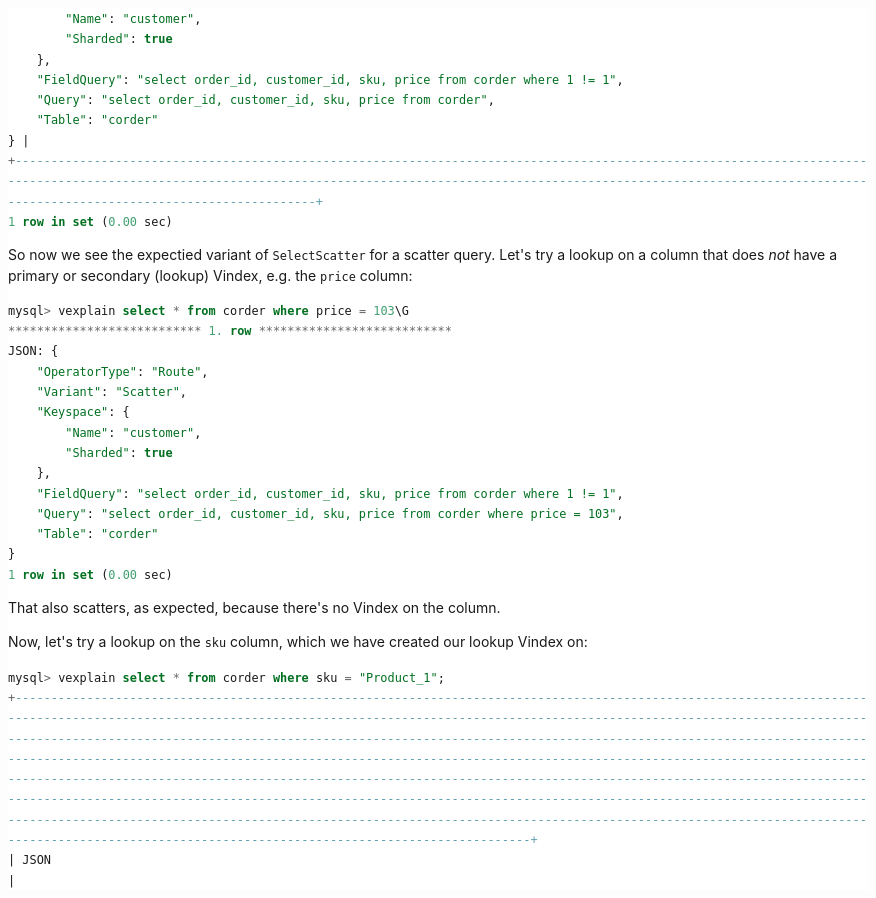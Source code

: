 ```sql
		"Name": "customer",
		"Sharded": true
	},
	"FieldQuery": "select order_id, customer_id, sku, price from corder where 1 != 1",
	"Query": "select order_id, customer_id, sku, price from corder",
	"Table": "corder"
} |
+------------------------------------------------------------------------------------------------------------------------------------------------------------------------------------------------------------------------------------------------------------------------------------------+
1 row in set (0.00 sec)
```

So now we see the expectied variant of `SelectScatter` for a scatter query.
Let's try a lookup on a column that does *not* have a primary or secondary
(lookup) Vindex, e.g. the `price` column:

```sql
mysql> vexplain select * from corder where price = 103\G
*************************** 1. row ***************************
JSON: {
	"OperatorType": "Route",
	"Variant": "Scatter",
	"Keyspace": {
		"Name": "customer",
		"Sharded": true
	},
	"FieldQuery": "select order_id, customer_id, sku, price from corder where 1 != 1",
	"Query": "select order_id, customer_id, sku, price from corder where price = 103",
	"Table": "corder"
}
1 row in set (0.00 sec)
```

That also scatters, as expected, because there's no Vindex on the column.

Now, let's try a lookup on the `sku` column, which we have created our lookup
Vindex on:

```sql
mysql> vexplain select * from corder where sku = "Product_1";
+------------------------------------------------------------------------------------------------------------------------------------------------------------------------------------------------------------------------------------------------------------------------------------------------------------------------------------------------------------------------------------------------------------------------------------------------------------------------------------------------------------------------------------------------------------------------------------------------------------------------------------------------------------------------------------------------------------------------------------------------------------------------------------------------------------------------------------------------------------------------------------------------------------------------------------------------+
| JSON                                                                                                                                                                                                                                                                                                                                                                                                                                                                                                                                                                                                                                                                                                                                                                                                                                                                                                                                           |
```